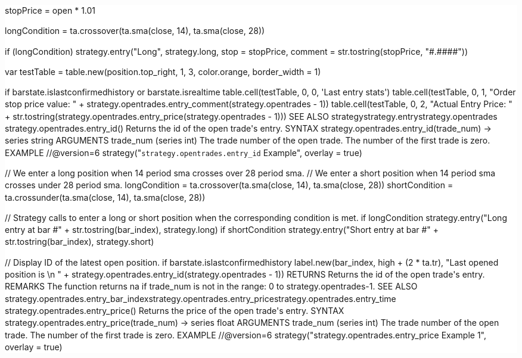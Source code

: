 stopPrice = open * 1.01

longCondition = ta.crossover(ta.sma(close, 14), ta.sma(close, 28))

if (longCondition)
    strategy.entry("Long", strategy.long, stop = stopPrice, comment = str.tostring(stopPrice, "#.####"))

var testTable = table.new(position.top_right, 1, 3, color.orange, border_width = 1)

if barstate.islastconfirmedhistory or barstate.isrealtime
    table.cell(testTable, 0, 0, 'Last entry stats')
    table.cell(testTable, 0, 1, "Order stop price value: " + strategy.opentrades.entry_comment(strategy.opentrades - 1))
    table.cell(testTable, 0, 2, "Actual Entry Price: " + str.tostring(strategy.opentrades.entry_price(strategy.opentrades - 1)))
SEE ALSO
strategystrategy.entrystrategy.opentrades
strategy.opentrades.entry_id()
Returns the id of the open trade's entry.
SYNTAX
strategy.opentrades.entry_id(trade_num) → series string
ARGUMENTS
trade_num (series int) The trade number of the open trade. The number of the first trade is zero.
EXAMPLE
//@version=6
strategy("`strategy.opentrades.entry_id` Example", overlay = true)

// We enter a long position when 14 period sma crosses over 28 period sma.
// We enter a short position when 14 period sma crosses under 28 period sma.
longCondition = ta.crossover(ta.sma(close, 14), ta.sma(close, 28))
shortCondition = ta.crossunder(ta.sma(close, 14), ta.sma(close, 28))

// Strategy calls to enter a long or short position when the corresponding condition is met.
if longCondition
    strategy.entry("Long entry at bar #" + str.tostring(bar_index), strategy.long)
if shortCondition
    strategy.entry("Short entry at bar #" + str.tostring(bar_index), strategy.short)

// Display ID of the latest open position.
if barstate.islastconfirmedhistory
    label.new(bar_index, high + (2 * ta.tr), "Last opened position is \n " + strategy.opentrades.entry_id(strategy.opentrades - 1))
RETURNS
Returns the id of the open trade's entry.
REMARKS
The function returns na if trade_num is not in the range: 0 to strategy.opentrades-1.
SEE ALSO
strategy.opentrades.entry_bar_indexstrategy.opentrades.entry_pricestrategy.opentrades.entry_time
strategy.opentrades.entry_price()
Returns the price of the open trade's entry.
SYNTAX
strategy.opentrades.entry_price(trade_num) → series float
ARGUMENTS
trade_num (series int) The trade number of the open trade. The number of the first trade is zero.
EXAMPLE
//@version=6
strategy("strategy.opentrades.entry_price Example 1", overlay = true)
